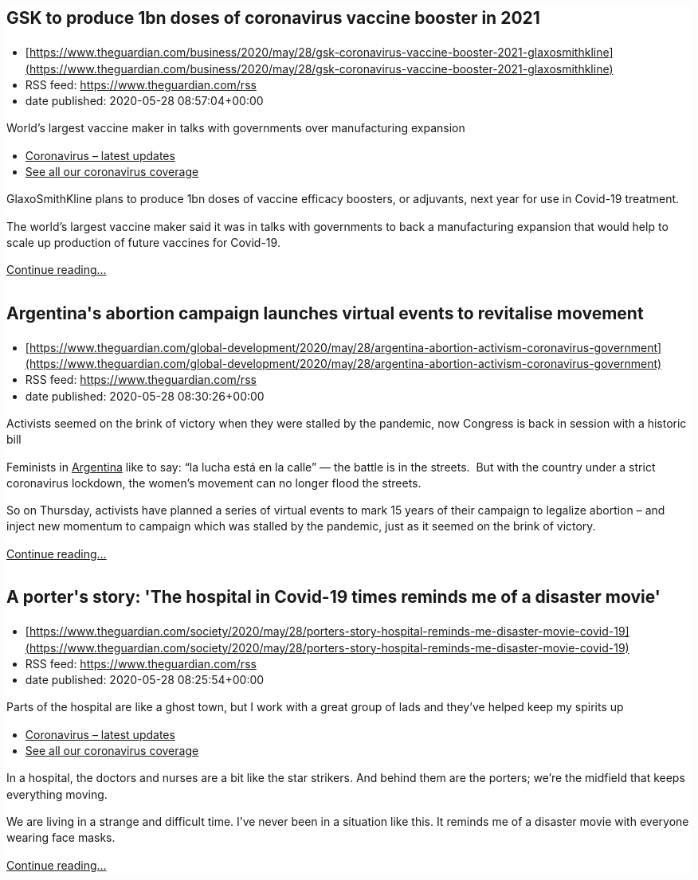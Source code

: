 ## GSK to produce 1bn doses of coronavirus vaccine booster in 2021
 - [https://www.theguardian.com/business/2020/may/28/gsk-coronavirus-vaccine-booster-2021-glaxosmithkline](https://www.theguardian.com/business/2020/may/28/gsk-coronavirus-vaccine-booster-2021-glaxosmithkline)
 - RSS feed: https://www.theguardian.com/rss
 - date published: 2020-05-28 08:57:04+00:00

<p>World’s largest vaccine maker in talks with governments over manufacturing expansion</p><ul><li><a href="https://www.theguardian.com/world/series/coronavirus-live/latest">Coronavirus – latest updates</a></li><li><a href="https://www.theguardian.com/world/coronavirus-outbreak">See all our coronavirus coverage</a></li></ul><p>GlaxoSmithKline plans to produce 1bn doses of vaccine efficacy boosters, or adjuvants, next year for use in Covid-19 treatment.</p><p>The world’s largest vaccine maker said it was in talks with governments to back a manufacturing expansion that would help to scale up production of future vaccines for Covid-19.</p> <a href="https://www.theguardian.com/business/2020/may/28/gsk-coronavirus-vaccine-booster-2021-glaxosmithkline">Continue reading...</a>

## Argentina's abortion campaign launches virtual events to revitalise movement
 - [https://www.theguardian.com/global-development/2020/may/28/argentina-abortion-activism-coronavirus-government](https://www.theguardian.com/global-development/2020/may/28/argentina-abortion-activism-coronavirus-government)
 - RSS feed: https://www.theguardian.com/rss
 - date published: 2020-05-28 08:30:26+00:00

<p>Activists seemed on the brink of victory when they were stalled by the pandemic, now Congress is back in session with a historic bill</p><p>Feminists in <a href="https://www.theguardian.com/world/argentina">Argentina</a> like to say: “la lucha está en la calle” — the battle is in the streets.&nbsp; But with the country under a strict coronavirus lockdown, the women’s movement can no longer flood the streets.</p><p>So on Thursday, activists have planned a series of virtual events to mark 15 years of their campaign to legalize abortion –&nbsp;and inject new momentum to campaign which was stalled by the pandemic, just as it seemed on the brink of victory.</p> <a href="https://www.theguardian.com/global-development/2020/may/28/argentina-abortion-activism-coronavirus-government">Continue reading...</a>

## A porter's story: 'The hospital in Covid-19 times reminds me of a disaster movie'
 - [https://www.theguardian.com/society/2020/may/28/porters-story-hospital-reminds-me-disaster-movie-covid-19](https://www.theguardian.com/society/2020/may/28/porters-story-hospital-reminds-me-disaster-movie-covid-19)
 - RSS feed: https://www.theguardian.com/rss
 - date published: 2020-05-28 08:25:54+00:00

<p>Parts of the hospital are like a ghost town, but I work with a great group of lads and they’ve helped keep my spirits up</p><ul><li><a href="https://www.theguardian.com/world/series/coronavirus-live/latest">Coronavirus – latest updates</a></li><li><a href="https://www.theguardian.com/world/coronavirus-outbreak">See all our coronavirus coverage</a></li></ul><p>In a hospital, the doctors and nurses are a bit like the star strikers. And behind them are the porters; we’re the midfield that keeps everything moving.</p><p>We are living in a strange and difficult time. I’ve never been in a situation like this. It reminds me of a disaster movie with everyone wearing face masks.</p> <a href="https://www.theguardian.com/society/2020/may/28/porters-story-hospital-reminds-me-disaster-movie-covid-19">Continue reading...</a>
